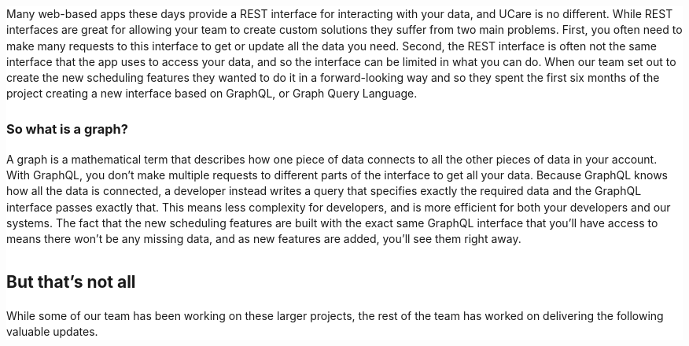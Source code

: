 Many web-based apps these days provide a REST interface for interacting with your data, and UCare is no different. While REST interfaces are great for allowing your team to create custom solutions they suffer from two main problems. First, you often need to make many requests to this interface to get or update all the data you need. Second, the REST interface is often not the same interface that the app uses to access your data, and so the interface can be limited in what you can do. When our team set out to create the new scheduling features they wanted to do it in a forward-looking way and so they spent the first six months of the project creating a new interface based on GraphQL, or Graph Query Language.

### So what is a graph?

A graph is a mathematical term that describes how one piece of data connects to all the other pieces of data in your account. With GraphQL, you don’t make multiple requests to different parts of the interface to get all your data. Because GraphQL knows how all the data is connected, a developer instead writes a query that specifies exactly the required data and the GraphQL interface passes exactly that. This means less complexity for developers, and is more efficient for both your developers and our systems. The fact that the new scheduling features are built with the exact same GraphQL interface that you’ll have access to means there won’t be any missing data, and as new features are added, you’ll see them right away.

## But that’s not all

While some of our team has been working on these larger projects, the rest of the team has worked on delivering the following valuable updates.
